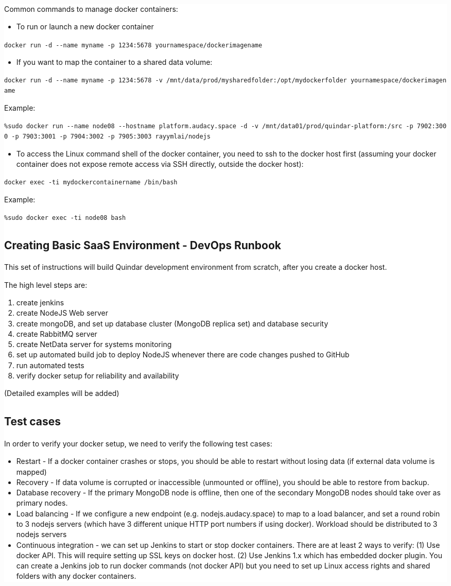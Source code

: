 Common commands to manage docker containers:
* To run or launch a new docker container 
 
```
docker run -d --name myname -p 1234:5678 yournamespace/dockerimagename
```

* If you want to map the container to a shared data volume:
```
docker run -d --name myname -p 1234:5678 -v /mnt/data/prod/mysharedfolder:/opt/mydockerfolder yournamespace/dockerimagename
```

Example:
```
%sudo docker run --name node08 --hostname platform.audacy.space -d -v /mnt/data01/prod/quindar-platform:/src -p 7902:3000 -p 7903:3001 -p 7904:3002 -p 7905:3003 rayymlai/nodejs 
```

* To access the Linux command shell of the docker container, you need to ssh to the docker host first (assuming your docker container does not expose remote access via SSH directly, outside the docker host):

```
docker exec -ti mydockercontainername /bin/bash
```

Example:
```
%sudo docker exec -ti node08 bash
```

## Creating Basic SaaS Environment - DevOps Runbook
This set of instructions will build Quindar development environment from scratch, after you create a docker host.

The high level steps are:
1. create jenkins
2. create NodeJS Web server
3. create mongoDB, and set up database cluster (MongoDB replica set) and database security
4. create RabbitMQ server
5. create NetData server for systems monitoring
6. set up automated build job to deploy NodeJS whenever there are code changes pushed to GitHub
7. run automated tests 
8. verify docker setup for reliability and availability

(Detailed examples will be added)

## Test cases
In order to verify your docker setup, we need to verify the following test cases:
* Restart - If a docker container crashes or stops, you should be able to restart without losing data (if external data volume is mapped)
* Recovery - If data volume is corrupted or inaccessible (unmounted or offline), you should be able to restore from backup.
* Database recovery - If the primary MongoDB node is offline, then one of the secondary MongoDB nodes should take over as primary nodes. 
* Load balancing - If we configure a new endpoint (e.g. nodejs.audacy.space) to map to a load balancer, and set a round robin to 3 nodejs servers (which have 3 different unique HTTP port numbers if using docker). Workload should be distributed to 3 nodejs servers
* Continuous integration - we can set up Jenkins to start or stop docker containers. There are at least 2 ways to verify: (1) Use docker API. This will require setting up SSL keys on docker host.  (2) Use Jenkins 1.x which has embedded docker plugin. You can create a Jenkins job to run docker commands (not docker API) but you need to set up Linux access rights and shared folders with any docker containers.
